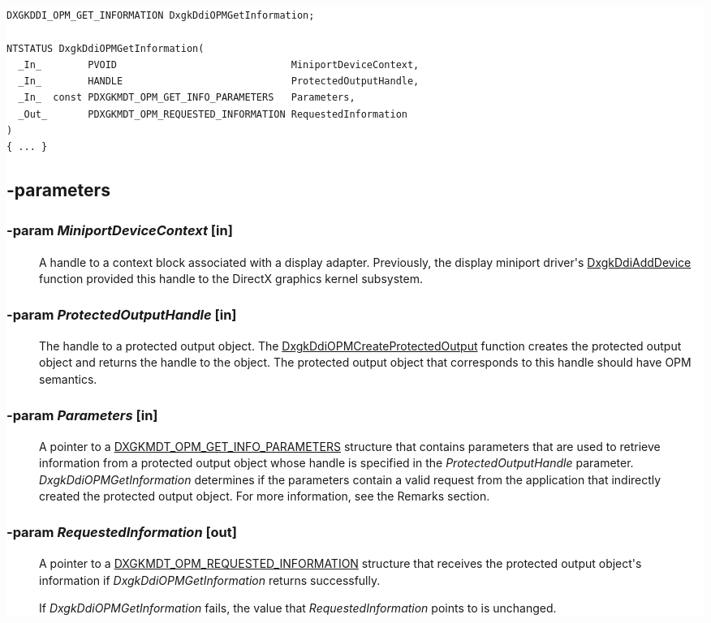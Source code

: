 ````
DXGKDDI_OPM_GET_INFORMATION DxgkDdiOPMGetInformation;

NTSTATUS DxgkDdiOPMGetInformation(
  _In_        PVOID                              MiniportDeviceContext,
  _In_        HANDLE                             ProtectedOutputHandle,
  _In_  const PDXGKMDT_OPM_GET_INFO_PARAMETERS   Parameters,
  _Out_       PDXGKMDT_OPM_REQUESTED_INFORMATION RequestedInformation
)
{ ... }
````


## -parameters
<dl>

### -param <i>MiniportDeviceContext</i> [in]

<dd>
<p>A handle to a context block associated with a display adapter. Previously, the display miniport driver's <a href="display.dxgkddiadddevice">DxgkDdiAddDevice</a> function provided this handle to the DirectX graphics kernel subsystem.</p>
</dd>

### -param <i>ProtectedOutputHandle</i> [in]

<dd>
<p>The handle to a protected output object. The <a href="..\dispmprt\nc-dispmprt-dxgkddi-opm-create-protected-output.md">DxgkDdiOPMCreateProtectedOutput</a> function creates the protected output object and returns the handle to the object. The protected output object that corresponds to this handle should have OPM semantics.</p>
</dd>

### -param <i>Parameters</i> [in]

<dd>
<p>A pointer to a <a href="..\d3dkmdt\ns-d3dkmdt--dxgkmdt-opm-get-info-parameters.md">DXGKMDT_OPM_GET_INFO_PARAMETERS</a> structure that contains parameters that are used to retrieve information from a protected output object whose handle is specified in the <i>ProtectedOutputHandle</i> parameter. <i>DxgkDdiOPMGetInformation</i> determines if the parameters contain a valid request from the application that indirectly created the protected output object. For more information, see the Remarks section. </p>
</dd>

### -param <i>RequestedInformation</i> [out]

<dd>
<p>A pointer to a <a href="..\d3dkmdt\ns-d3dkmdt--dxgkmdt-opm-requested-information.md">DXGKMDT_OPM_REQUESTED_INFORMATION</a> structure that receives the protected output object's information if <i>DxgkDdiOPMGetInformation</i> returns successfully.</p>
<p>If <i>DxgkDdiOPMGetInformation</i> fails, the value that <i>RequestedInformation</i> points to is unchanged.</p>
</dd>
</dl>
